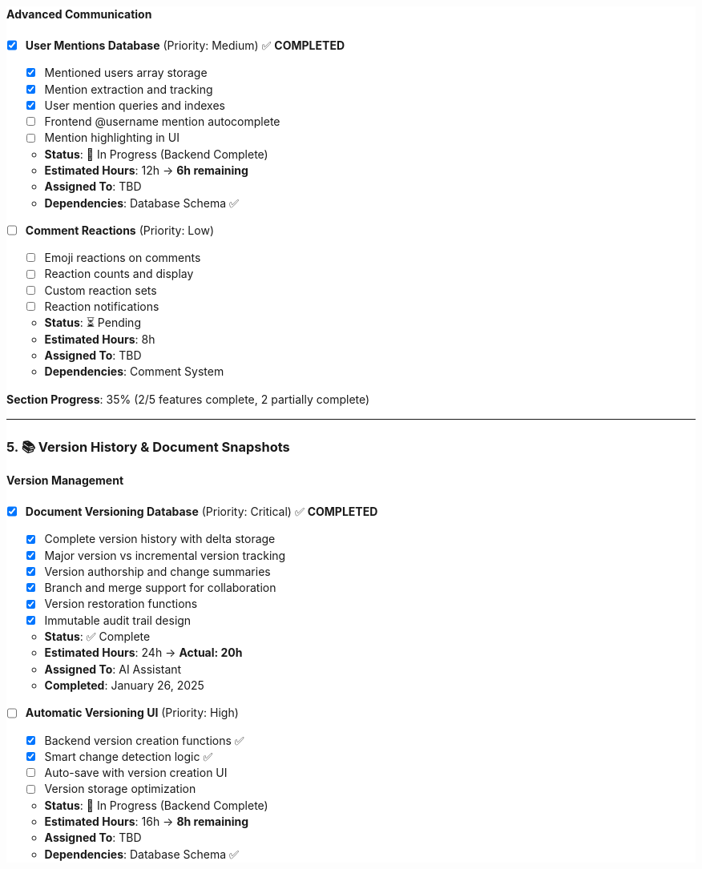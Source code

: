 #### **Advanced Communication**

- [x] **User Mentions Database** (Priority: Medium) ✅ **COMPLETED**

  - [x] Mentioned users array storage
  - [x] Mention extraction and tracking
  - [x] User mention queries and indexes
  - [ ] Frontend @username mention autocomplete
  - [ ] Mention highlighting in UI
  - **Status**: 🚧 In Progress (Backend Complete)
  - **Estimated Hours**: 12h → **6h remaining**
  - **Assigned To**: TBD
  - **Dependencies**: Database Schema ✅

- [ ] **Comment Reactions** (Priority: Low)
  - [ ] Emoji reactions on comments
  - [ ] Reaction counts and display
  - [ ] Custom reaction sets
  - [ ] Reaction notifications
  - **Status**: ⏳ Pending
  - **Estimated Hours**: 8h
  - **Assigned To**: TBD
  - **Dependencies**: Comment System

**Section Progress**: 35% (2/5 features complete, 2 partially complete)

---

### **5. 📚 Version History & Document Snapshots**

#### **Version Management**

- [x] **Document Versioning Database** (Priority: Critical) ✅ **COMPLETED**

  - [x] Complete version history with delta storage
  - [x] Major version vs incremental version tracking
  - [x] Version authorship and change summaries
  - [x] Branch and merge support for collaboration
  - [x] Version restoration functions
  - [x] Immutable audit trail design
  - **Status**: ✅ Complete
  - **Estimated Hours**: 24h → **Actual: 20h**
  - **Assigned To**: AI Assistant
  - **Completed**: January 26, 2025

- [ ] **Automatic Versioning UI** (Priority: High)

  - [x] Backend version creation functions ✅
  - [x] Smart change detection logic ✅
  - [ ] Auto-save with version creation UI
  - [ ] Version storage optimization
  - **Status**: 🚧 In Progress (Backend Complete)
  - **Estimated Hours**: 16h → **8h remaining**
  - **Assigned To**: TBD
  - **Dependencies**: Database Schema ✅
